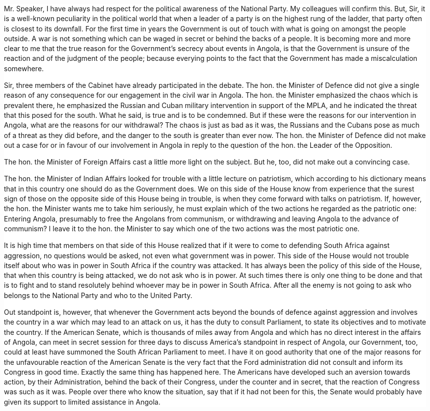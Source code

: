 <p>Mr. Speaker, I have always had respect for the political awareness of the National Party. My colleagues will confirm this. But, Sir, it is a well-known peculiarity in the political world that when a leader of a party is on the highest rung of the ladder, that party often is closest to its downfall. For the first time in years the Government is out of touch with what is going on amongst the people outside. A war is not something which can be waged in secret or behind the backs of a people. It is becoming more and more clear to me that the true reason for the Government&#x2019;s secrecy about events in Angola, is that the Government is unsure of the reaction and of the judgment of the people; because everying points to the fact that the Government has made a miscalculation somewhere.</p>

<p>Sir, three members of the Cabinet have already participated in the debate. The hon. the Minister of Defence did not give a single reason of any consequence for our engagement in the civil war in Angola. The hon. the Minister emphasized the chaos which is prevalent there, he emphasized the Russian and Cuban military intervention in support of the MPLA, and he indicated the threat that this posed for the south. What he said, is true and is to be condemned. But if these were the reasons for our intervention in Angola, what are the reasons for our withdrawal? The chaos is just as bad as it was, the Russians and the Cubans pose as much of a threat as they did before, and the danger to the south is greater than ever now. The hon. the Minister of Defence did not make out a case for or in favour of our involvement in Angola in reply to the question of the hon. the Leader of the Opposition.</p>

<p>The hon. the Minister of Foreign Affairs cast a little more light on the subject. But he, too, did not make out a convincing case.</p>

<p>The hon. the Minister of Indian Affairs looked for trouble with a little lecture on patriotism, which according to his dictionary means that in this country one should do as the Government does. We on this side of the House know from experience that the surest sign of those on the opposite side of this House being in trouble, is when they come forward with talks on patriotism. If, however, the hon. the Minister wants me to take him seriously, he must explain which of the two actions he regarded as the patriotic one: Entering Angola, presumably to free the Angolans from communism, or withdrawing and leaving Angola to the advance of communism? I leave it to the hon. the Minister to say which one of the two actions was the most patriotic one.</p>

<p>It is high time that members on that side of this House realized that if it were to come to defending South Africa against aggression, no questions would be asked, not even what government was in power. This side of the House would not trouble itself about who was in power in South Africa if the country was attacked. It has always been the policy of this side of the House, that when this country is being attacked, we do not ask who is in power. At such times there is only one thing to be done and that is to fight and to stand resolutely behind whoever may be in power in South Africa. After all the enemy is not going to ask who belongs to the National Party and who to the United Party.</p>

<p>Out standpoint is, however, that whenever the Government acts beyond the bounds of defence against aggression and involves the <span class="col_121-122" refersTo="page_0077"/>country in a war which may lead to an attack on us, it has the duty to consult Parliament, to state its objectives and to motivate the country. If the American Senate, which is thousands of miles away from Angola and which has no direct interest in the affairs of Angola, can meet in secret session for three days to discuss America&#x2019;s standpoint in respect of Angola, our Government, too, could at least have summoned the South African Parliament to meet. I have it on good authority that one of the major reasons for the unfavourable reaction of the American Senate is the very fact that the Ford administration did not consult and inform its Congress in good time. Exactly the same thing has happened here. The Americans have developed such an aversion towards action, by their Administration, behind the back of their Congress, under the counter and in secret, that the reaction of Congress was such as it was. People over there who know the situation, say that if it had not been for this, the Senate would probably have given its support to limited assistance in Angola.</p>
